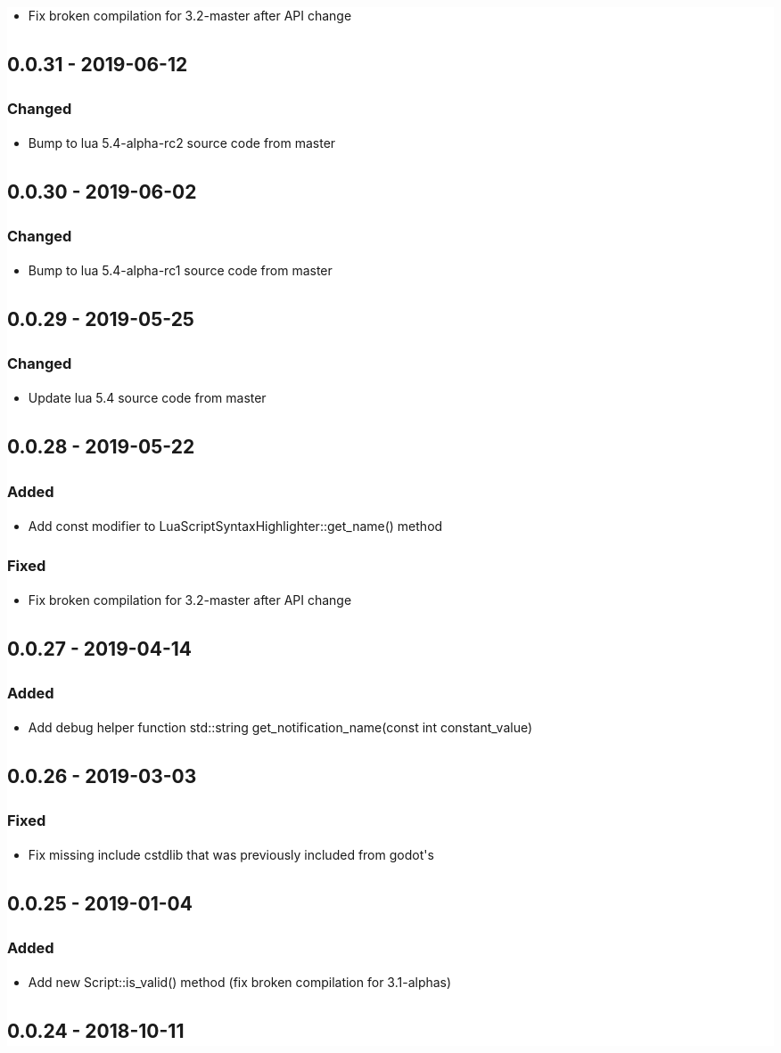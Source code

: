 * Fix broken compilation for 3.2-master after API change

## 0.0.31 - 2019-06-12

### Changed

* Bump to lua 5.4-alpha-rc2 source code from master

## 0.0.30 - 2019-06-02

### Changed

* Bump to lua 5.4-alpha-rc1 source code from master

## 0.0.29 - 2019-05-25

### Changed

* Update lua 5.4 source code from master

## 0.0.28 - 2019-05-22

### Added

* Add const modifier to LuaScriptSyntaxHighlighter::get_name() method

### Fixed

* Fix broken compilation for 3.2-master after API change

## 0.0.27 - 2019-04-14

### Added

* Add debug helper function std::string get_notification_name(const int constant_value)

## 0.0.26 - 2019-03-03

### Fixed

* Fix missing include cstdlib that was previously included from godot's

## 0.0.25 - 2019-01-04

### Added

* Add new Script::is_valid() method (fix broken compilation for 3.1-alphas)

## 0.0.24 - 2018-10-11
